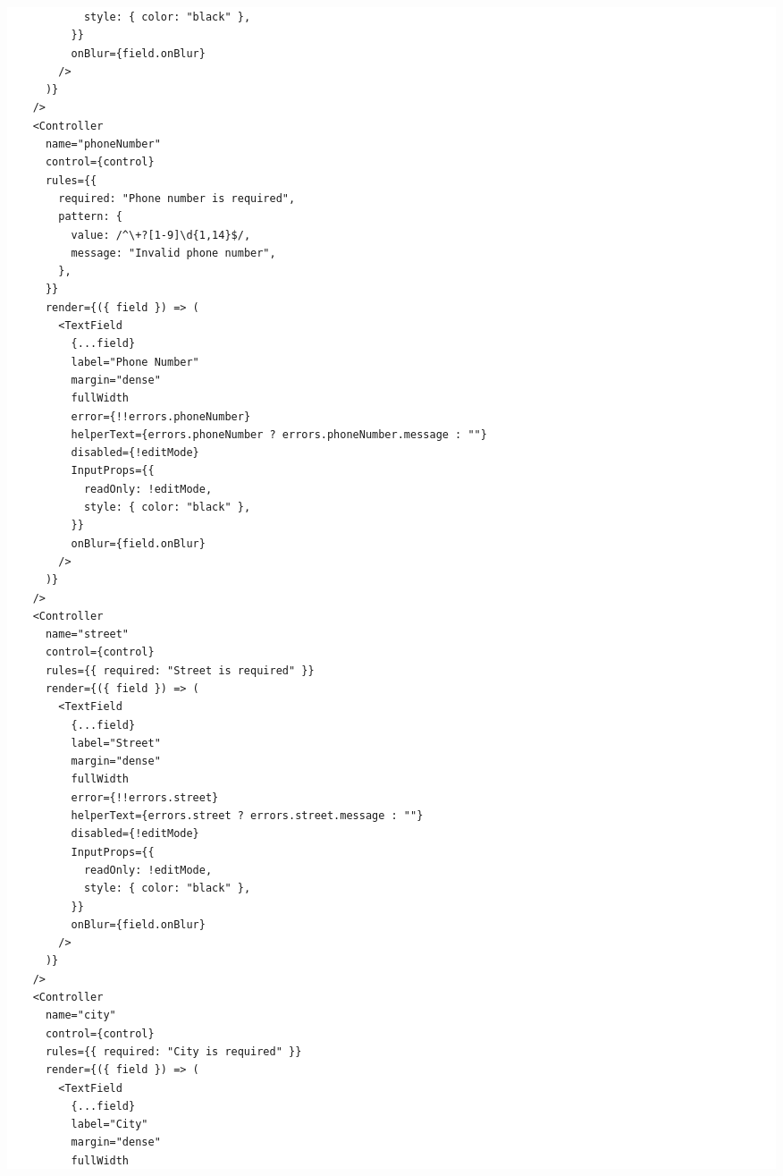                 style: { color: "black" },
              }}
              onBlur={field.onBlur}
            />
          )}
        />
        <Controller
          name="phoneNumber"
          control={control}
          rules={{
            required: "Phone number is required",
            pattern: {
              value: /^\+?[1-9]\d{1,14}$/,
              message: "Invalid phone number",
            },
          }}
          render={({ field }) => (
            <TextField
              {...field}
              label="Phone Number"
              margin="dense"
              fullWidth
              error={!!errors.phoneNumber}
              helperText={errors.phoneNumber ? errors.phoneNumber.message : ""}
              disabled={!editMode}
              InputProps={{
                readOnly: !editMode,
                style: { color: "black" },
              }}
              onBlur={field.onBlur}
            />
          )}
        />
        <Controller
          name="street"
          control={control}
          rules={{ required: "Street is required" }}
          render={({ field }) => (
            <TextField
              {...field}
              label="Street"
              margin="dense"
              fullWidth
              error={!!errors.street}
              helperText={errors.street ? errors.street.message : ""}
              disabled={!editMode}
              InputProps={{
                readOnly: !editMode,
                style: { color: "black" },
              }}
              onBlur={field.onBlur}
            />
          )}
        />
        <Controller
          name="city"
          control={control}
          rules={{ required: "City is required" }}
          render={({ field }) => (
            <TextField
              {...field}
              label="City"
              margin="dense"
              fullWidth

  [theme.breakpoints.down("sm")]: {
  [theme.breakpoints.down("sm")]: {
  [theme.breakpoints.down("sm")]: {